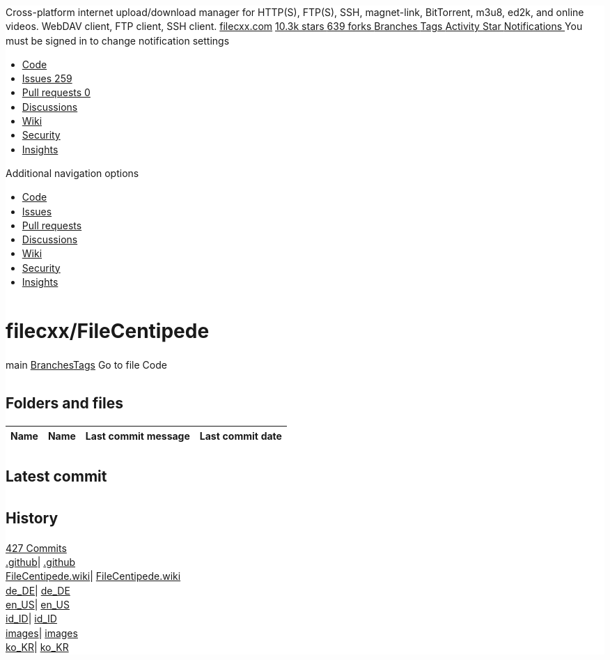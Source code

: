 
Cross-platform internet upload/download manager for HTTP(S), FTP(S), SSH, magnet-link, BitTorrent, m3u8, ed2k, and online videos. WebDAV client, FTP client, SSH client. 
[filecxx.com](http://filecxx.com "http://filecxx.com")
[ 10.3k stars ](https://github.com/filecxx/FileCentipede/stargazers) [ 639 forks ](https://github.com/filecxx/FileCentipede/forks) [ Branches ](https://github.com/filecxx/FileCentipede/branches) [ Tags ](https://github.com/filecxx/FileCentipede/tags) [ Activity ](https://github.com/filecxx/FileCentipede/activity)
[ Star  ](https://github.com/login?return_to=%2Ffilecxx%2FFileCentipede)
[ Notifications ](https://github.com/login?return_to=%2Ffilecxx%2FFileCentipede) You must be signed in to change notification settings
  * [ Code ](https://github.com/filecxx/FileCentipede)
  * [ Issues 259 ](https://github.com/filecxx/FileCentipede/issues)
  * [ Pull requests 0 ](https://github.com/filecxx/FileCentipede/pulls)
  * [ Discussions ](https://github.com/filecxx/FileCentipede/discussions)
  * [ Wiki ](https://github.com/filecxx/FileCentipede/wiki)
  * [ Security ](https://github.com/filecxx/FileCentipede/security)
  * [ Insights ](https://github.com/filecxx/FileCentipede/pulse)


Additional navigation options
  * [ Code  ](https://github.com/filecxx/FileCentipede)
  * [ Issues  ](https://github.com/filecxx/FileCentipede/issues)
  * [ Pull requests  ](https://github.com/filecxx/FileCentipede/pulls)
  * [ Discussions  ](https://github.com/filecxx/FileCentipede/discussions)
  * [ Wiki  ](https://github.com/filecxx/FileCentipede/wiki)
  * [ Security  ](https://github.com/filecxx/FileCentipede/security)
  * [ Insights  ](https://github.com/filecxx/FileCentipede/pulse)


# filecxx/FileCentipede
main
[Branches](https://github.com/filecxx/FileCentipede/branches)[Tags](https://github.com/filecxx/FileCentipede/tags)
[](https://github.com/filecxx/FileCentipede/branches)[](https://github.com/filecxx/FileCentipede/tags)
Go to file
Code
## Folders and files
Name| Name| Last commit message| Last commit date  
---|---|---|---  
## Latest commit
## History
[427 Commits](https://github.com/filecxx/FileCentipede/commits/main/)[](https://github.com/filecxx/FileCentipede/commits/main/)  
[.github](https://github.com/filecxx/FileCentipede/tree/main/.github ".github")| [.github](https://github.com/filecxx/FileCentipede/tree/main/.github ".github")  
[FileCentipede.wiki](https://github.com/filecxx/FileCentipede/blob/main/FileCentipede.wiki "FileCentipede.wiki")| [FileCentipede.wiki](https://github.com/filecxx/FileCentipede/blob/main/FileCentipede.wiki "FileCentipede.wiki")  
[de_DE](https://github.com/filecxx/FileCentipede/tree/main/de_DE "de_DE")| [de_DE](https://github.com/filecxx/FileCentipede/tree/main/de_DE "de_DE")  
[en_US](https://github.com/filecxx/FileCentipede/tree/main/en_US "en_US")| [en_US](https://github.com/filecxx/FileCentipede/tree/main/en_US "en_US")  
[id_ID](https://github.com/filecxx/FileCentipede/tree/main/id_ID "id_ID")| [id_ID](https://github.com/filecxx/FileCentipede/tree/main/id_ID "id_ID")  
[images](https://github.com/filecxx/FileCentipede/tree/main/images "images")| [images](https://github.com/filecxx/FileCentipede/tree/main/images "images")  
[ko_KR](https://github.com/filecxx/FileCentipede/tree/main/ko_KR "ko_KR")| [ko_KR](https://github.com/filecxx/FileCentipede/tree/main/ko_KR "ko_KR")  